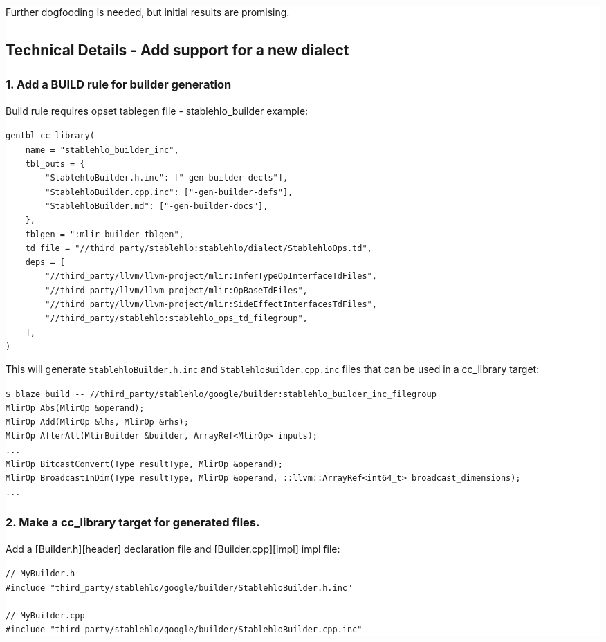 Further dogfooding is needed, but initial results are promising.

## Technical Details - Add support for a new dialect

### 1. Add a BUILD rule for builder generation

Build rule requires opset tablegen file -
[stablehlo_builder](http://google3/third_party/stablehlo/google/builder/BUILD;l=135-151;rcl=773235833)
example:

```
gentbl_cc_library(
    name = "stablehlo_builder_inc",
    tbl_outs = {
        "StablehloBuilder.h.inc": ["-gen-builder-decls"],
        "StablehloBuilder.cpp.inc": ["-gen-builder-defs"],
        "StablehloBuilder.md": ["-gen-builder-docs"],
    },
    tblgen = ":mlir_builder_tblgen",
    td_file = "//third_party/stablehlo:stablehlo/dialect/StablehloOps.td",
    deps = [
        "//third_party/llvm/llvm-project/mlir:InferTypeOpInterfaceTdFiles",
        "//third_party/llvm/llvm-project/mlir:OpBaseTdFiles",
        "//third_party/llvm/llvm-project/mlir:SideEffectInterfacesTdFiles",
        "//third_party/stablehlo:stablehlo_ops_td_filegroup",
    ],
)
```

This will generate `StablehloBuilder.h.inc` and `StablehloBuilder.cpp.inc` files
that can be used in a cc_library target:

```
$ blaze build -- //third_party/stablehlo/google/builder:stablehlo_builder_inc_filegroup
MlirOp Abs(MlirOp &operand);
MlirOp Add(MlirOp &lhs, MlirOp &rhs);
MlirOp AfterAll(MlirBuilder &builder, ArrayRef<MlirOp> inputs);
...
MlirOp BitcastConvert(Type resultType, MlirOp &operand);
MlirOp BroadcastInDim(Type resultType, MlirOp &operand, ::llvm::ArrayRef<int64_t> broadcast_dimensions);
...
```

### 2. Make a cc_library target for generated files.

Add a [Builder.h][header] declaration file and [Builder.cpp][impl] impl file:

```
// MyBuilder.h
#include "third_party/stablehlo/google/builder/StablehloBuilder.h.inc"

// MyBuilder.cpp
#include "third_party/stablehlo/google/builder/StablehloBuilder.cpp.inc"
```
